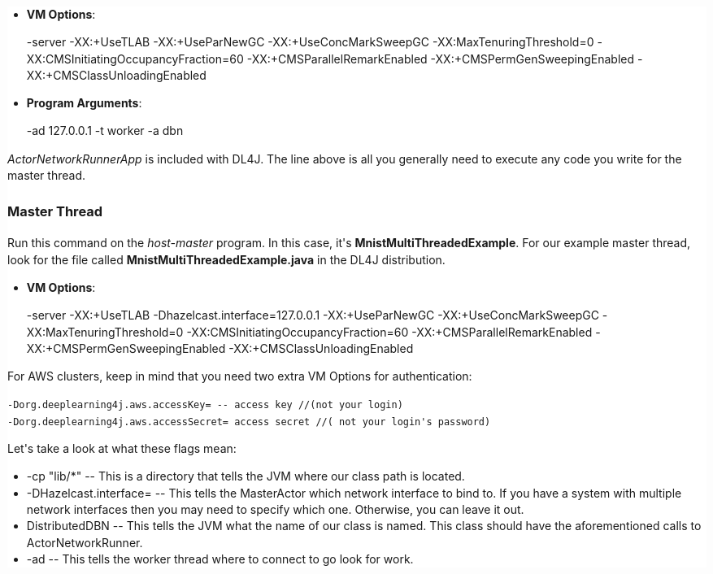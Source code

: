 * **VM Options**:  

	-server -XX:+UseTLAB -XX:+UseParNewGC 	-XX:+UseConcMarkSweepGC -XX:MaxTenuringThreshold=0 	-XX:CMSInitiatingOccupancyFraction=60 -XX:+CMSParallelRemarkEnabled 
	-XX:+CMSPermGenSweepingEnabled -XX:+CMSClassUnloadingEnabled 

* **Program Arguments**:  

	-ad 127.0.0.1 -t worker -a dbn

*ActorNetworkRunnerApp* is included with DL4J. The line above is all you generally need to execute any code you write for the master thread.

### Master Thread

Run this command on the *host-master* program. In this case, it's **MnistMultiThreadedExample**. For our example master thread, look for the file called **MnistMultiThreadedExample.java** in the DL4J distribution.

* **VM Options**: 

	-server -XX:+UseTLAB -Dhazelcast.interface=127.0.0.1 -XX:+UseParNewGC -XX:+UseConcMarkSweepGC -XX:MaxTenuringThreshold=0 -XX:CMSInitiatingOccupancyFraction=60 -XX:+CMSParallelRemarkEnabled -XX:+CMSPermGenSweepingEnabled -XX:+CMSClassUnloadingEnabled 

For AWS clusters, keep in mind that you need two extra VM Options for authentication:

 	-Dorg.deeplearning4j.aws.accessKey= -- access key //(not your login)
	-Dorg.deeplearning4j.aws.accessSecret= access secret //( not your login's password)
 
Let's take a look at what these flags mean:

* -cp "lib/*" -- This is a directory that tells the JVM where our class path is located. 
* -DHazelcast.interface=  -- This tells the MasterActor which network interface to bind to. If you have a system with multiple network interfaces then you may need to specify which one. Otherwise,  you can leave it out.
* DistributedDBN -- This tells the JVM what the name of our class is named. This class should have the aforementioned calls to ActorNetworkRunner.
* -ad -- This tells the worker thread where to connect to go look for work.
